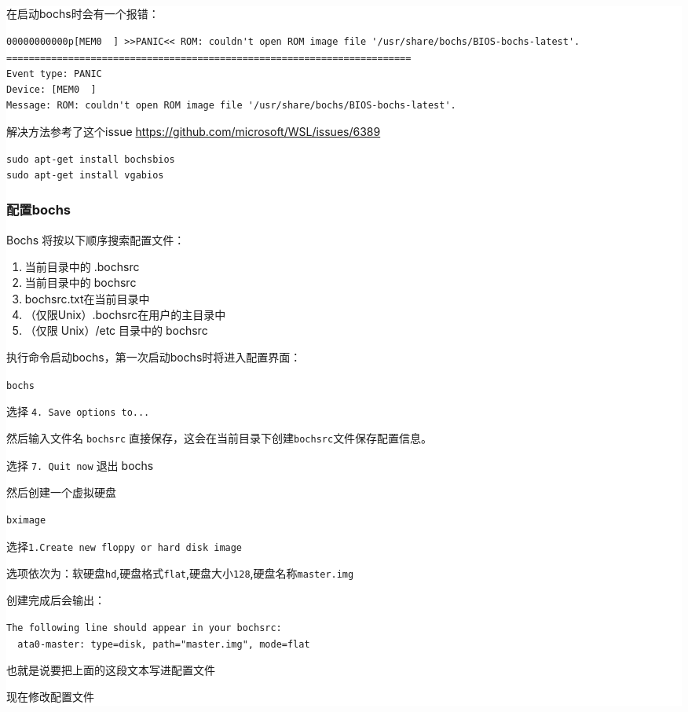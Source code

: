 在启动bochs时会有一个报错：

```shell
00000000000p[MEM0  ] >>PANIC<< ROM: couldn't open ROM image file '/usr/share/bochs/BIOS-bochs-latest'.
========================================================================
Event type: PANIC
Device: [MEM0  ]
Message: ROM: couldn't open ROM image file '/usr/share/bochs/BIOS-bochs-latest'.
```

解决方法参考了这个issue https://github.com/microsoft/WSL/issues/6389

```shell
sudo apt-get install bochsbios
sudo apt-get install vgabios
```

### 配置bochs

Bochs 将按以下顺序搜索配置文件：

1. 当前目录中的 .bochsrc
2. 当前目录中的 bochsrc
3. bochsrc.txt在当前目录中
4. （仅限Unix）.bochsrc在用户的主目录中
5. （仅限 Unix）/etc 目录中的 bochsrc

执行命令启动bochs，第一次启动bochs时将进入配置界面：

```shell
bochs
```

选择 `4. Save options to...`

然后输入文件名 `bochsrc` 直接保存，这会在当前目录下创建`bochsrc`文件保存配置信息。

选择 `7. Quit now` 退出 bochs

然后创建一个虚拟硬盘

```shell
bximage
```

选择`1.Create new floppy or hard disk image`

选项依次为：软硬盘`hd`,硬盘格式`flat`,硬盘大小`128`,硬盘名称`master.img`

创建完成后会输出：

```shell
The following line should appear in your bochsrc:
  ata0-master: type=disk, path="master.img", mode=flat
```

也就是说要把上面的这段文本写进配置文件

现在修改配置文件
